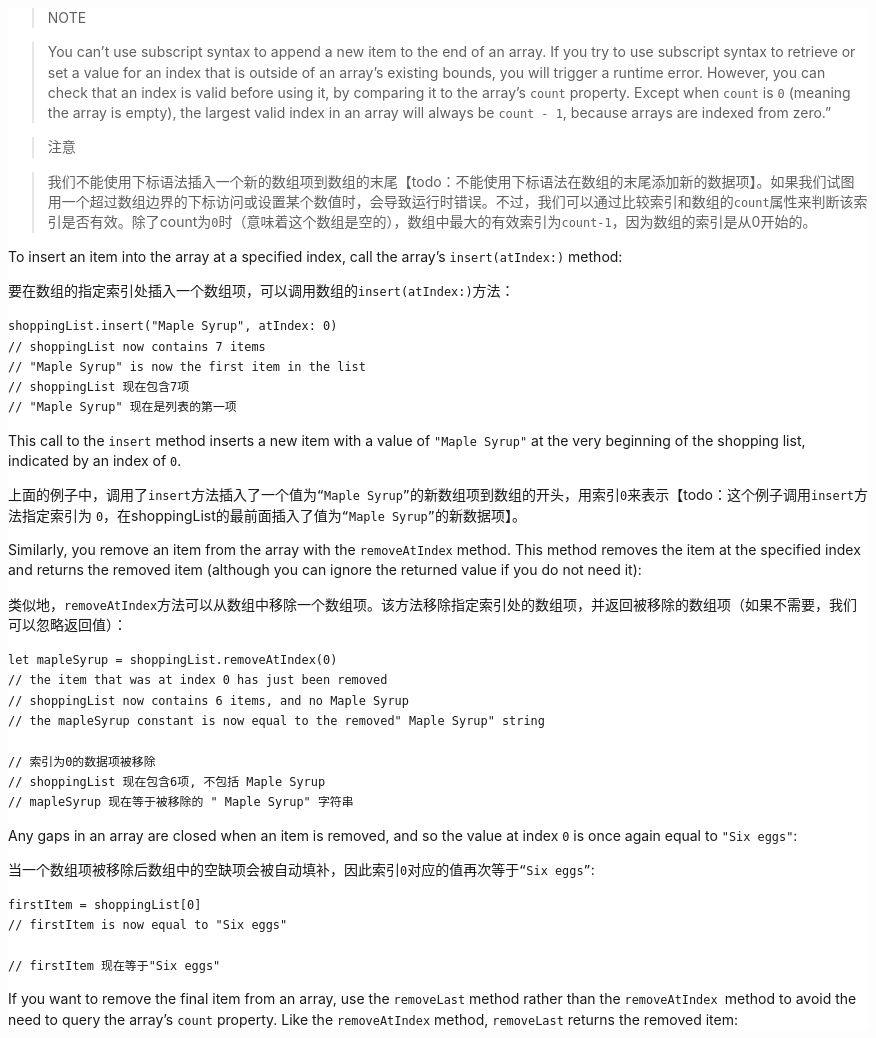 >NOTE

>You can’t use subscript syntax to append a new item to the end of an array. If you try to use subscript syntax to retrieve or set a value for an index that is outside of an array’s existing bounds, you will trigger a runtime error. However, you can check that an index is valid before using it, by comparing it to the array’s `count` property. Except when `count` is `0` (meaning the array is empty), the largest valid index in an array will always be `count - 1`, because arrays are indexed from zero.”

>注意

>我们不能使用下标语法插入一个新的数组项到数组的末尾【todo：不能使用下标语法在数组的末尾添加新的数据项】。如果我们试图用一个超过数组边界的下标访问或设置某个数值时，会导致运行时错误。不过，我们可以通过比较索引和数组的`count`属性来判断该索引是否有效。除了count为`0`时（意味着这个数组是空的），数组中最大的有效索引为`count-1`，因为数组的索引是从0开始的。


To insert an item into the array at a specified index, call the array’s `insert(atIndex:)` method:

要在数组的指定索引处插入一个数组项，可以调用数组的`insert(atIndex:)`方法：

```
shoppingList.insert("Maple Syrup", atIndex: 0)
// shoppingList now contains 7 items
// "Maple Syrup" is now the first item in the list
// shoppingList 现在包含7项
// "Maple Syrup" 现在是列表的第一项
```

This call to the `insert` method inserts a new item with a value of `"Maple Syrup"` at the very beginning of the shopping list, indicated by an index of `0`.

上面的例子中，调用了`insert`方法插入了一个值为`“Maple Syrup”`的新数组项到数组的开头，用索引`0`来表示【todo：这个例子调用`insert`方法指定索引为 `0`，在shoppingList的最前面插入了值为`“Maple Syrup”`的新数据项】。

Similarly, you remove an item from the array with the `removeAtIndex` method. This method removes the item at the specified index and returns the removed item (although you can ignore the returned value if you do not need it):

类似地，`removeAtIndex`方法可以从数组中移除一个数组项。该方法移除指定索引处的数组项，并返回被移除的数组项（如果不需要，我们可以忽略返回值）：

```
let mapleSyrup = shoppingList.removeAtIndex(0)
// the item that was at index 0 has just been removed
// shoppingList now contains 6 items, and no Maple Syrup
// the mapleSyrup constant is now equal to the removed" Maple Syrup" string

// 索引为0的数据项被移除
// shoppingList 现在包含6项, 不包括 Maple Syrup
// mapleSyrup 现在等于被移除的 " Maple Syrup" 字符串
```

Any gaps in an array are closed when an item is removed, and so the value at index `0` is once again equal to `"Six eggs"`:

当一个数组项被移除后数组中的空缺项会被自动填补，因此索引`0`对应的值再次等于`“Six eggs”`:

```
firstItem = shoppingList[0]
// firstItem is now equal to "Six eggs"

// firstItem 现在等于"Six eggs"
```
If you want to remove the final item from an array, use the `removeLast` method rather than the `removeAtIndex `method to avoid the need to query the array’s `count` property. Like the `removeAtIndex` method, `removeLast` returns the removed item:
